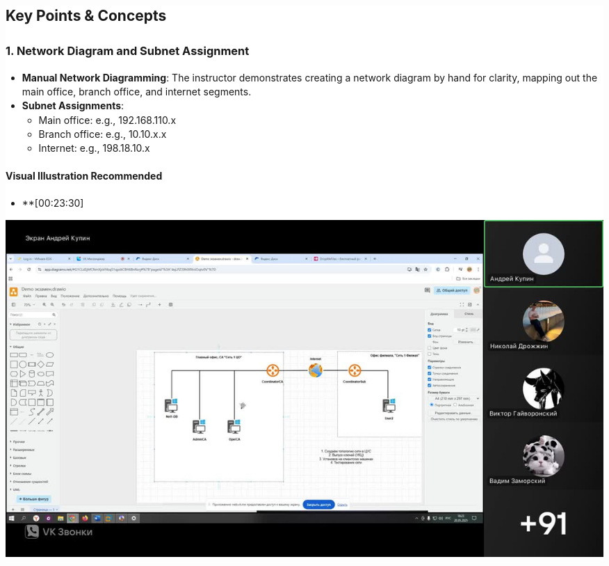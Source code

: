 
## Key Points & Concepts

### 1. Network Diagram and Subnet Assignment

- **Manual Network Diagramming**: The instructor demonstrates creating a network diagram by hand for clarity, mapping out the main office, branch office, and internet segments.
- **Subnet Assignments**:
  - Main office: e.g., 192.168.110.x
  - Branch office: e.g., 10.10.x.x
  - Internet: e.g., 198.18.10.x

#### Visual Illustration Recommended
- **[00:23:30]

![Скриншот в 00:23:30](./screenshots\screenshot_00-23-30.jpg)

